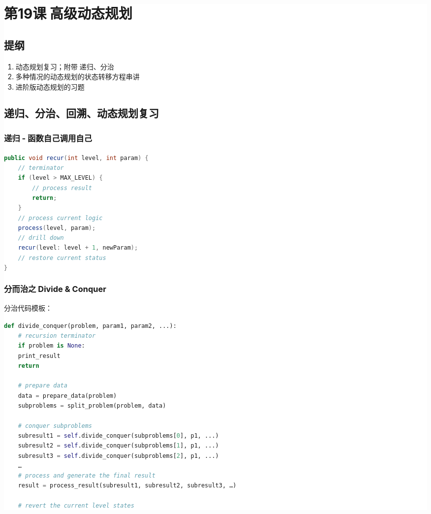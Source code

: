 # 第19课 高级动态规划

## 提纲

1. 动态规划复习；附带 递归、分治
2. 多种情况的动态规划的状态转移方程串讲
3. 进阶版动态规划的习题



## 递归、分治、回溯、动态规划复习

### 递归 - 函数自己调用自己

```java
public void recur(int level, int param) {
	// terminator
	if (level > MAX_LEVEL) {
		// process result
		return;
	}
	// process current logic
	process(level, param);
	// drill down
	recur(level: level + 1, newParam);
	// restore current status
}
```

### 分而治之 Divide & Conquer

分治代码模板：

```python
def divide_conquer(problem, param1, param2, ...):
    # recursion terminator
    if problem is None:
    print_result
    return

    # prepare data
    data = prepare_data(problem)
    subproblems = split_problem(problem, data)
    
    # conquer subproblems
    subresult1 = self.divide_conquer(subproblems[0], p1, ...)
    subresult2 = self.divide_conquer(subproblems[1], p1, ...)
    subresult3 = self.divide_conquer(subproblems[2], p1, ...)
    …
    # process and generate the final result
    result = process_result(subresult1, subresult2, subresult3, …)
   
	# revert the current level states
```
